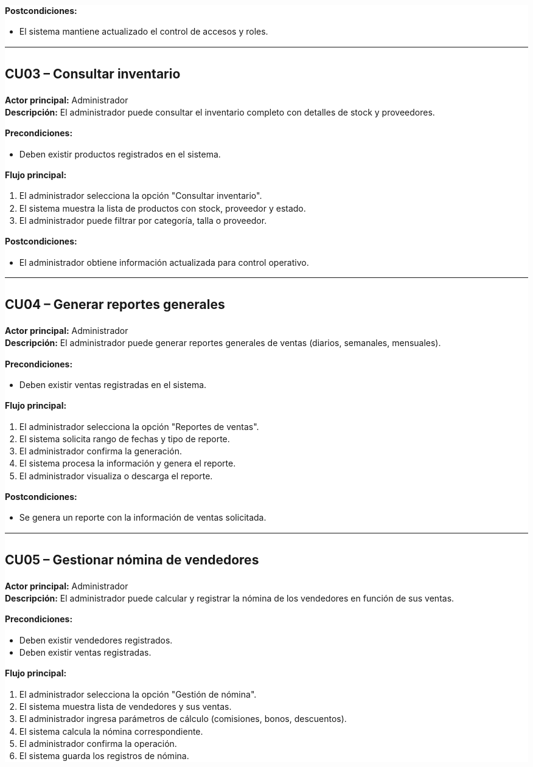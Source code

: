 **Postcondiciones:**
- El sistema mantiene actualizado el control de accesos y roles.

---

## CU03 – Consultar inventario
**Actor principal:** Administrador  
**Descripción:** El administrador puede consultar el inventario completo con detalles de stock y proveedores.  

**Precondiciones:**
- Deben existir productos registrados en el sistema.

**Flujo principal:**
1. El administrador selecciona la opción "Consultar inventario".
2. El sistema muestra la lista de productos con stock, proveedor y estado.
3. El administrador puede filtrar por categoría, talla o proveedor.

**Postcondiciones:**
- El administrador obtiene información actualizada para control operativo.

---

## CU04 – Generar reportes generales
**Actor principal:** Administrador  
**Descripción:** El administrador puede generar reportes generales de ventas (diarios, semanales, mensuales).  

**Precondiciones:**
- Deben existir ventas registradas en el sistema.

**Flujo principal:**
1. El administrador selecciona la opción "Reportes de ventas".
2. El sistema solicita rango de fechas y tipo de reporte.
3. El administrador confirma la generación.
4. El sistema procesa la información y genera el reporte.
5. El administrador visualiza o descarga el reporte.

**Postcondiciones:**
- Se genera un reporte con la información de ventas solicitada.

---

## CU05 – Gestionar nómina de vendedores
**Actor principal:** Administrador  
**Descripción:** El administrador puede calcular y registrar la nómina de los vendedores en función de sus ventas.  

**Precondiciones:**
- Deben existir vendedores registrados.
- Deben existir ventas registradas.

**Flujo principal:**
1. El administrador selecciona la opción "Gestión de nómina".
2. El sistema muestra lista de vendedores y sus ventas.
3. El administrador ingresa parámetros de cálculo (comisiones, bonos, descuentos).
4. El sistema calcula la nómina correspondiente.
5. El administrador confirma la operación.
6. El sistema guarda los registros de nómina.

